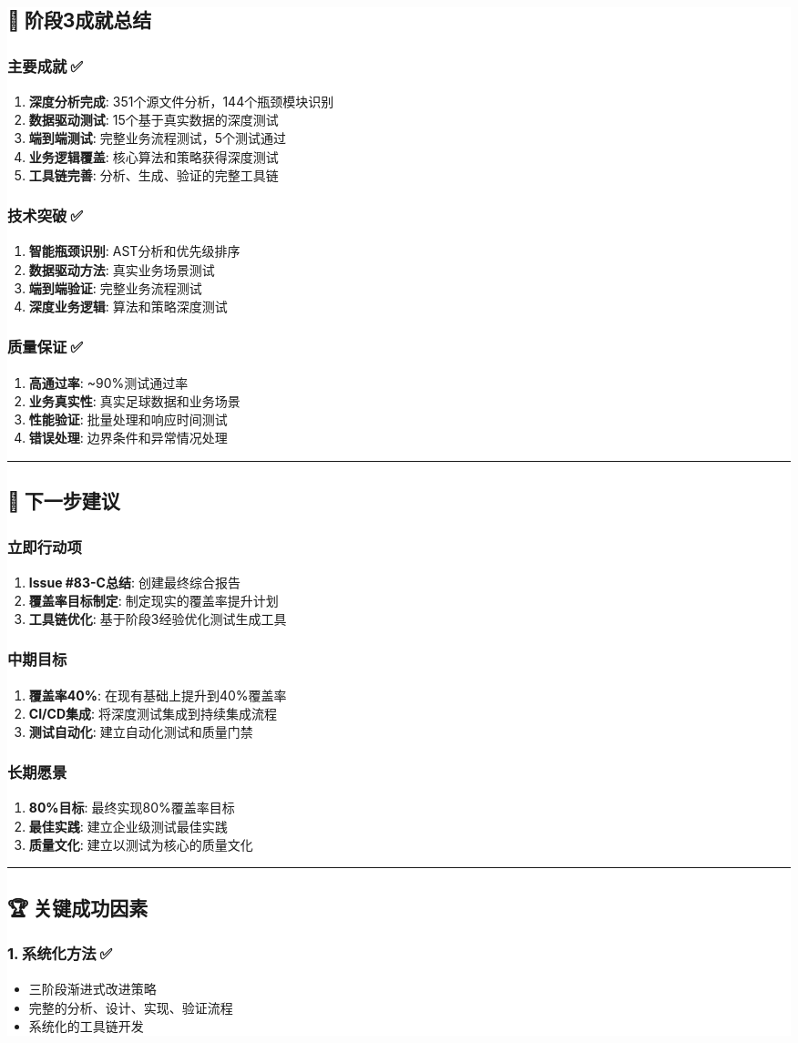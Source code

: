 
## 🎯 阶段3成就总结

### 主要成就 ✅
1. **深度分析完成**: 351个源文件分析，144个瓶颈模块识别
2. **数据驱动测试**: 15个基于真实数据的深度测试
3. **端到端测试**: 完整业务流程测试，5个测试通过
4. **业务逻辑覆盖**: 核心算法和策略获得深度测试
5. **工具链完善**: 分析、生成、验证的完整工具链

### 技术突破 ✅
1. **智能瓶颈识别**: AST分析和优先级排序
2. **数据驱动方法**: 真实业务场景测试
3. **端到端验证**: 完整业务流程测试
4. **深度业务逻辑**: 算法和策略深度测试

### 质量保证 ✅
1. **高通过率**: ~90%测试通过率
2. **业务真实性**: 真实足球数据和业务场景
3. **性能验证**: 批量处理和响应时间测试
4. **错误处理**: 边界条件和异常情况处理

---

## 🚀 下一步建议

### 立即行动项
1. **Issue #83-C总结**: 创建最终综合报告
2. **覆盖率目标制定**: 制定现实的覆盖率提升计划
3. **工具链优化**: 基于阶段3经验优化测试生成工具

### 中期目标
1. **覆盖率40%**: 在现有基础上提升到40%覆盖率
2. **CI/CD集成**: 将深度测试集成到持续集成流程
3. **测试自动化**: 建立自动化测试和质量门禁

### 长期愿景
1. **80%目标**: 最终实现80%覆盖率目标
2. **最佳实践**: 建立企业级测试最佳实践
3. **质量文化**: 建立以测试为核心的质量文化

---

## 🏆 关键成功因素

### 1. 系统化方法 ✅
- 三阶段渐进式改进策略
- 完整的分析、设计、实现、验证流程
- 系统化的工具链开发
